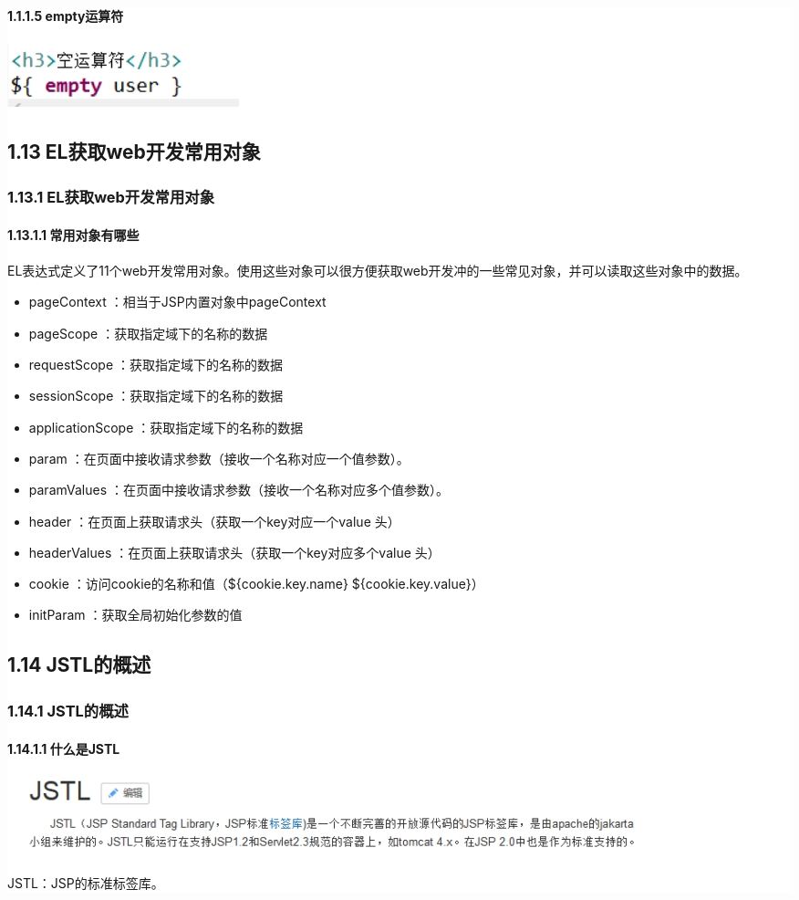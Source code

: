 #### 1.1.1.5 empty运算符

![img](javaee-day17-jsp&JSTL&EL/wps330.jpg) 

 

## 1.13 EL获取web开发常用对象

### 1.13.1 EL获取web开发常用对象

#### 1.13.1.1 常用对象有哪些

EL表达式定义了11个web开发常用对象。使用这些对象可以很方便获取web开发冲的一些常见对象，并可以读取这些对象中的数据。

- pageContext		：相当于JSP内置对象中pageContext

- pageScope		：获取指定域下的名称的数据

- requestScope		：获取指定域下的名称的数据

- sessionScope		：获取指定域下的名称的数据

- applicationScope	：获取指定域下的名称的数据

- param			：在页面中接收请求参数（接收一个名称对应一个值参数）。

- paramValues		：在页面中接收请求参数（接收一个名称对应多个值参数）。

- header			：在页面上获取请求头（获取一个key对应一个value 头）

- headerValues		：在页面上获取请求头（获取一个key对应多个value 头）

- cookie			：访问cookie的名称和值（${cookie.key.name} ${cookie.key.value}）

- initParam			：获取全局初始化参数的值

 

## 1.14 JSTL的概述

### 1.14.1 JSTL的概述

#### 1.14.1.1 什么是JSTL

![img](javaee-day17-jsp&JSTL&EL/wps331.jpg) 

JSTL：JSP的标准标签库。
